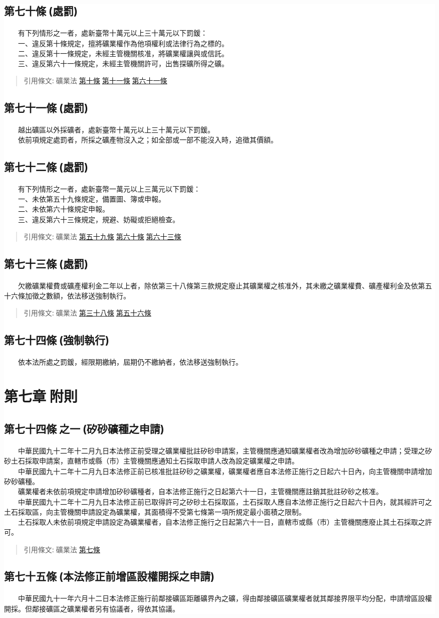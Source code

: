 

第七十條 (處罰)
---------------
　　有下列情形之一者，處新臺幣十萬元以上三十萬元以下罰鍰：  
　　一、違反第十條規定，擅將礦業權作為他項權利或法律行為之標的。  
　　二、違反第十一條規定，未經主管機關核准，將礦業權讓與或信託。  
　　三、違反第六十一條規定，未經主管機關許可，出售探礦所得之礦。  
> 引用條文: 礦業法 [第十條](1918#第十條-礦業權效用之限制) [第十一條](1918#第十一條-礦業權違法訂約無效) [第六十一條](1918#第六十一條-探礦所得礦質之管理)



第七十一條 (處罰)
-----------------
　　越出礦區以外採礦者，處新臺幣十萬元以上三十萬元以下罰鍰。  
　　依前項規定處罰者，所採之礦產物沒入之；如全部或一部不能沒入時，追徵其價額。  


第七十二條 (處罰)
-----------------
　　有下列情形之一者，處新臺幣一萬元以上三萬元以下罰鍰：  
　　一、未依第五十九條規定，備置圖、簿或申報。  
　　二、未依第六十條規定申報。  
　　三、違反第六十三條規定，規避、妨礙或拒絕檢查。  
> 引用條文: 礦業法 [第五十九條](1918#第五十九條-坑內實測圖及礦業簿之備置及申請) [第六十條](1918#第六十條-年度明細表冊之造具申報) [第六十三條](1918#第六十三條-派員檢查礦業簿記或設備)



第七十三條 (處罰)
-----------------
　　欠繳礦業權費或礦產權利金二年以上者，除依第三十八條第三款規定廢止其礦業權之核准外，其未繳之礦業權費、礦產權利金及依第五十六條加徵之數額，依法移送強制執行。  
> 引用條文: 礦業法 [第三十八條](1918#第三十八條-礦業權廢止之原因) [第五十六條](1918#第五十六條-加徵滯納金之規定)



第七十四條 (強制執行)
---------------------
　　依本法所處之罰鍰，經限期繳納，屆期仍不繳納者，依法移送強制執行。  


第七章  附則
============
第七十四條 之一 (矽砂礦種之申請)
--------------------------------
　　中華民國九十二年十二月九日本法修正前受理之礦業權批註矽砂申請案，主管機關應通知礦業權者改為增加矽砂礦種之申請；受理之矽砂土石採取申請案，直轄市或縣（市）主管機關應通知土石採取申請人改為設定礦業權之申請。  
　　中華民國九十二年十二月九日本法修正前已核准批註矽砂之礦業權，礦業權者應自本法修正施行之日起六十日內，向主管機關申請增加矽砂礦種。  
　　礦業權者未依前項規定申請增加矽砂礦種者，自本法修正施行之日起第六十一日，主管機關應註銷其批註矽砂之核准。  
　　中華民國九十二年十二月九日本法修正前已取得許可之矽砂土石採取區，土石採取人應自本法修正施行之日起六十日內，就其經許可之土石採取區，向主管機關申請設定為礦業權，其面積得不受第七條第一項所規定最小面積之限制。  
　　土石採取人未依前項規定申請設定為礦業權者，自本法修正施行之日起第六十一日，直轄市或縣（市）主管機關應廢止其土石採取之許可。  
> 引用條文: 礦業法 [第七條](1918#第七條-礦區面積之限制)



第七十五條 (本法修正前增區設權開採之申請)
-----------------------------------------
　　中華民國九十一年六月十二日本法修正施行前鄰接礦區距離礦界內之礦，得由鄰接礦區礦業權者就其鄰接界限平均分配，申請增區設權開採。但鄰接礦區之礦業權者另有協議者，得依其協議。  
